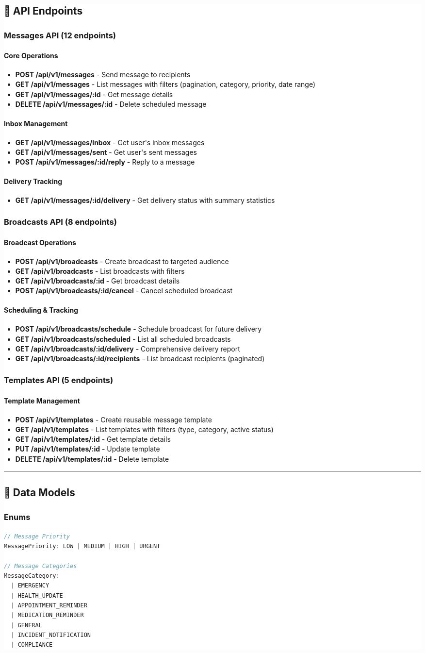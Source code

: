 
## 🔌 API Endpoints

### Messages API (12 endpoints)

#### Core Operations
- **POST /api/v1/messages** - Send message to recipients
- **GET /api/v1/messages** - List messages with filters (pagination, category, priority, date range)
- **GET /api/v1/messages/:id** - Get message details
- **DELETE /api/v1/messages/:id** - Delete scheduled message

#### Inbox Management
- **GET /api/v1/messages/inbox** - Get user's inbox messages
- **GET /api/v1/messages/sent** - Get user's sent messages
- **POST /api/v1/messages/:id/reply** - Reply to a message

#### Delivery Tracking
- **GET /api/v1/messages/:id/delivery** - Get delivery status with summary statistics

### Broadcasts API (8 endpoints)

#### Broadcast Operations
- **POST /api/v1/broadcasts** - Create broadcast to targeted audience
- **GET /api/v1/broadcasts** - List broadcasts with filters
- **GET /api/v1/broadcasts/:id** - Get broadcast details
- **POST /api/v1/broadcasts/:id/cancel** - Cancel scheduled broadcast

#### Scheduling & Tracking
- **POST /api/v1/broadcasts/schedule** - Schedule broadcast for future delivery
- **GET /api/v1/broadcasts/scheduled** - List all scheduled broadcasts
- **GET /api/v1/broadcasts/:id/delivery** - Comprehensive delivery report
- **GET /api/v1/broadcasts/:id/recipients** - List broadcast recipients (paginated)

### Templates API (5 endpoints)

#### Template Management
- **POST /api/v1/templates** - Create reusable message template
- **GET /api/v1/templates** - List templates with filters (type, category, active status)
- **GET /api/v1/templates/:id** - Get template details
- **PUT /api/v1/templates/:id** - Update template
- **DELETE /api/v1/templates/:id** - Delete template

---

## 🎨 Data Models

### Enums

```typescript
// Message Priority
MessagePriority: LOW | MEDIUM | HIGH | URGENT

// Message Categories
MessageCategory:
  | EMERGENCY
  | HEALTH_UPDATE
  | APPOINTMENT_REMINDER
  | MEDICATION_REMINDER
  | GENERAL
  | INCIDENT_NOTIFICATION
  | COMPLIANCE
```